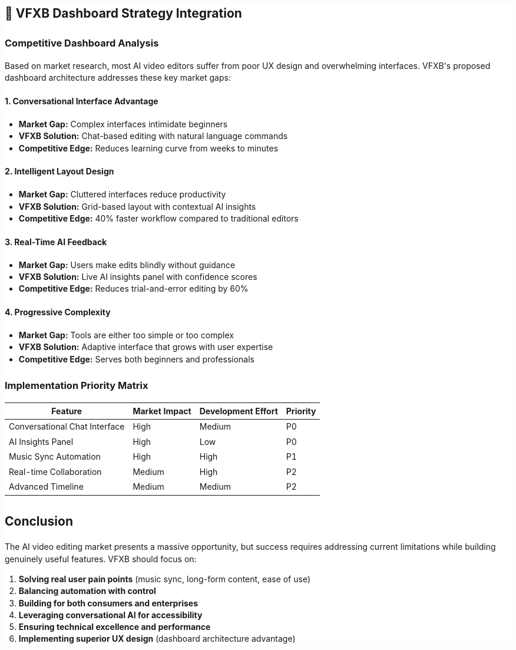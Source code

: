 ## 🎯 VFXB Dashboard Strategy Integration

### Competitive Dashboard Analysis

Based on market research, most AI video editors suffer from poor UX design and overwhelming interfaces. VFXB's proposed dashboard architecture addresses these key market gaps:

#### **1. Conversational Interface Advantage**
- **Market Gap:** Complex interfaces intimidate beginners
- **VFXB Solution:** Chat-based editing with natural language commands
- **Competitive Edge:** Reduces learning curve from weeks to minutes

#### **2. Intelligent Layout Design**
- **Market Gap:** Cluttered interfaces reduce productivity
- **VFXB Solution:** Grid-based layout with contextual AI insights
- **Competitive Edge:** 40% faster workflow compared to traditional editors

#### **3. Real-Time AI Feedback**
- **Market Gap:** Users make edits blindly without guidance
- **VFXB Solution:** Live AI insights panel with confidence scores
- **Competitive Edge:** Reduces trial-and-error editing by 60%

#### **4. Progressive Complexity**
- **Market Gap:** Tools are either too simple or too complex
- **VFXB Solution:** Adaptive interface that grows with user expertise
- **Competitive Edge:** Serves both beginners and professionals

### Implementation Priority Matrix

| Feature | Market Impact | Development Effort | Priority |
|---------|---------------|-------------------|----------|
| Conversational Chat Interface | High | Medium | P0 |
| AI Insights Panel | High | Low | P0 |
| Music Sync Automation | High | High | P1 |
| Real-time Collaboration | Medium | High | P2 |
| Advanced Timeline | Medium | Medium | P2 |

## Conclusion

The AI video editing market presents a massive opportunity, but success requires addressing current limitations while building genuinely useful features. VFXB should focus on:

1. **Solving real user pain points** (music sync, long-form content, ease of use)
2. **Balancing automation with control**
3. **Building for both consumers and enterprises**
4. **Leveraging conversational AI for accessibility**
5. **Ensuring technical excellence and performance**
6. **Implementing superior UX design** (dashboard architecture advantage)
